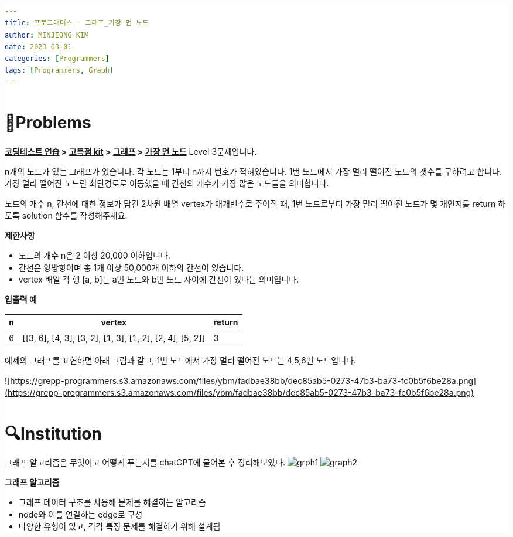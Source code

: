 ```yaml
---
title: 프로그래머스 - 그래프_가장 먼 노드
author: MINJEONG KIM
date: 2023-03-01
categories: [Programmers]
tags: [Programmers, Graph]
---
```


# 📖Problems

**[코딩테스트 연습](https://school.programmers.co.kr/learn/challenges) > [고득점 kit](https://school.programmers.co.kr/learn/challenges?tab=algorithm_practice_kit) > [그래프](https://school.programmers.co.kr/learn/courses/30/parts/14393) > [가장 먼 노드](https://school.programmers.co.kr/learn/courses/30/lessons/49189)**
Level 3문제입니다.

n개의 노드가 있는 그래프가 있습니다. 각 노드는 1부터 n까지 번호가 적혀있습니다. 1번 노드에서 가장 멀리 떨어진 노드의 갯수를 구하려고 합니다. 가장 멀리 떨어진 노드란 최단경로로 이동했을 때 간선의 개수가 가장 많은 노드들을 의미합니다.

노드의 개수 n, 간선에 대한 정보가 담긴 2차원 배열 vertex가 매개변수로 주어질 때, 1번 노드로부터 가장 멀리 떨어진 노드가 몇 개인지를 return 하도록 solution 함수를 작성해주세요.

**제한사항**

- 노드의 개수 n은 2 이상 20,000 이하입니다.
- 간선은 양방향이며 총 1개 이상 50,000개 이하의 간선이 있습니다.
- vertex 배열 각 행 [a, b]는 a번 노드와 b번 노드 사이에 간선이 있다는 의미입니다.

**입출력 예**

| n | vertex | return |
| --- | --- | --- |
| 6 | [[3, 6], [4, 3], [3, 2], [1, 3], [1, 2], [2, 4], [5, 2]] | 3 |

예제의 그래프를 표현하면 아래 그림과 같고, 1번 노드에서 가장 멀리 떨어진 노드는 4,5,6번 노드입니다.

![https://grepp-programmers.s3.amazonaws.com/files/ybm/fadbae38bb/dec85ab5-0273-47b3-ba73-fc0b5f6be28a.png](https://grepp-programmers.s3.amazonaws.com/files/ybm/fadbae38bb/dec85ab5-0273-47b3-ba73-fc0b5f6be28a.png)

# 🔍Institution

그래프 알고리즘은 무엇이고 어떻게 푸는지를 chatGPT에 물어본 후 정리해보았다.
![grph1](https://user-images.githubusercontent.com/101111603/222945217-2743f24e-9e84-40d7-89fb-9ca7fb76aca4.jpg)
![graph2](https://user-images.githubusercontent.com/101111603/222945222-47f763b4-0cba-4dc2-9c75-86ade5a5991c.jpg)


**그래프 알고리즘**

- 그래프 데이터 구조를 사용해 문제를 해결하는 알고리즘
- node와 이를 연결하는 edge로 구성
- 다양한 유형이 있고, 각각 특정 문제를 해결하기 위해 설계됨
